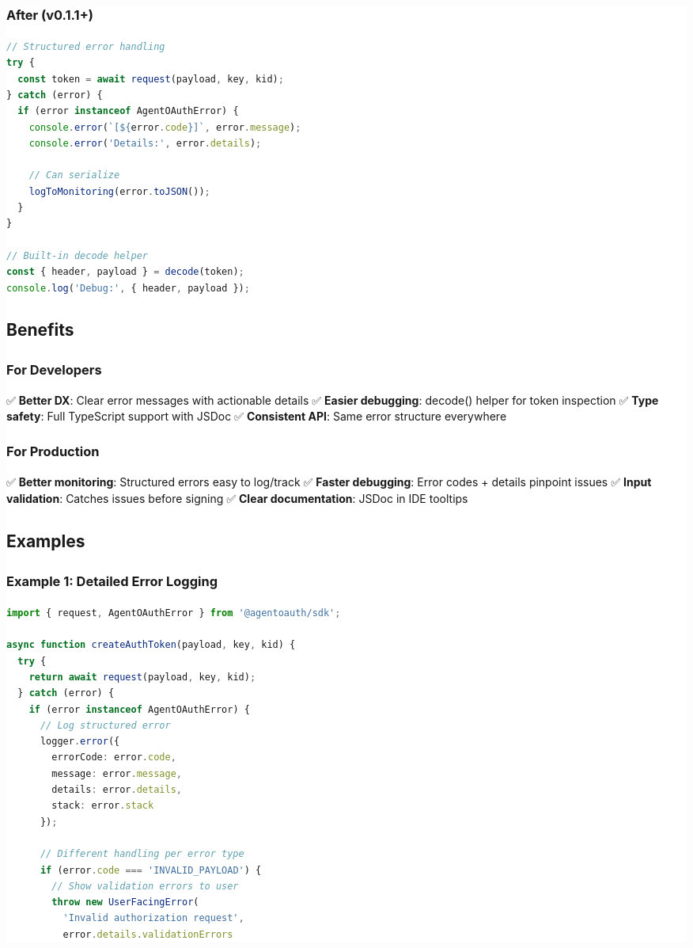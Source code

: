 ### After (v0.1.1+)

```typescript
// Structured error handling
try {
  const token = await request(payload, key, kid);
} catch (error) {
  if (error instanceof AgentOAuthError) {
    console.error(`[${error.code}]`, error.message);
    console.error('Details:', error.details);
    
    // Can serialize
    logToMonitoring(error.toJSON());
  }
}

// Built-in decode helper
const { header, payload } = decode(token);
console.log('Debug:', { header, payload });
```

## Benefits

### For Developers

✅ **Better DX**: Clear error messages with actionable details
✅ **Easier debugging**: decode() helper for token inspection
✅ **Type safety**: Full TypeScript support with JSDoc
✅ **Consistent API**: Same error structure everywhere

### For Production

✅ **Better monitoring**: Structured errors easy to log/track
✅ **Faster debugging**: Error codes + details pinpoint issues
✅ **Input validation**: Catches issues before signing
✅ **Clear documentation**: JSDoc in IDE tooltips

## Examples

### Example 1: Detailed Error Logging

```typescript
import { request, AgentOAuthError } from '@agentoauth/sdk';

async function createAuthToken(payload, key, kid) {
  try {
    return await request(payload, key, kid);
  } catch (error) {
    if (error instanceof AgentOAuthError) {
      // Log structured error
      logger.error({
        errorCode: error.code,
        message: error.message,
        details: error.details,
        stack: error.stack
      });
      
      // Different handling per error type
      if (error.code === 'INVALID_PAYLOAD') {
        // Show validation errors to user
        throw new UserFacingError(
          'Invalid authorization request',
          error.details.validationErrors
```